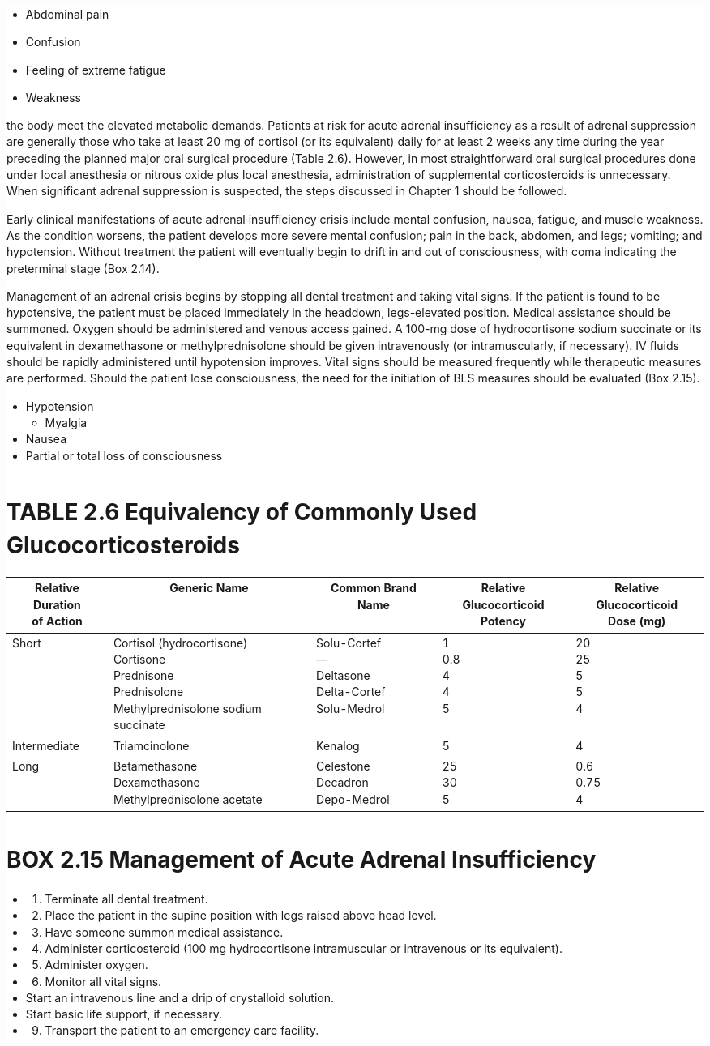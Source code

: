 - Abdominal pain
- Confusion
- Feeling of extreme fatigue

- Weakness

the body meet the elevated metabolic demands. Patients at risk for acute adrenal insufficiency as a result of adrenal suppression are generally those who take at least 20 mg of cortisol (or its equivalent) daily for at least 2 weeks any time during the year preceding the planned major oral surgical procedure (Table 2.6). However, in most straightforward oral surgical procedures done under local anesthesia or nitrous oxide plus local anesthesia, administration of supplemental corticosteroids is unnecessary. When significant adrenal suppression is suspected, the steps discussed in Chapter 1 should be followed.

Early clinical manifestations of acute adrenal insufficiency crisis include mental confusion, nausea, fatigue, and muscle weakness. As the condition worsens, the patient develops more severe mental confusion; pain in the back, abdomen, and legs; vomiting; and hypotension. Without treatment the patient will eventually begin to drift in and out of consciousness, with coma indicating the preterminal stage (Box 2.14).

Management of an adrenal crisis begins by stopping all dental treatment and taking vital signs. If the patient is found to be hypotensive, the patient must be placed immediately in the headdown, legs-elevated position. Medical assistance should be summoned. Oxygen should be administered and venous access gained. A 100-mg dose of hydrocortisone sodium succinate or its equivalent in dexamethasone or methylprednisolone should be given intravenously (or intramuscularly, if necessary). IV fluids should be rapidly administered until hypotension improves. Vital signs should be measured frequently while therapeutic measures are performed. Should the patient lose consciousness, the need for the initiation of BLS measures should be evaluated (Box 2.15).

- Hypotension
  - Myalgia
- Nausea
- Partial or total loss of consciousness

# TABLE 2.6 Equivalency of Commonly Used Glucocorticosteroids

| Relative Duration<br>of Action | Generic Name                                                                                                | Common Brand Name                                            | Relative Glucocorticoid<br>Potency | Relative Glucocorticoid<br>Dose (mg) |
|--------------------------------|-------------------------------------------------------------------------------------------------------------|--------------------------------------------------------------|------------------------------------|--------------------------------------|
| Short                          | Cortisol (hydrocortisone)<br>Cortisone<br>Prednisone<br>Prednisolone<br>Methylprednisolone sodium succinate | Solu-Cortef<br>—<br>Deltasone<br>Delta-Cortef<br>Solu-Medrol | 1<br>0.8<br>4<br>4<br>5            | 20<br>25<br>5<br>5<br>4              |
| Intermediate                   | Triamcinolone                                                                                               | Kenalog                                                      | 5                                  | 4                                    |
| Long                           | Betamethasone<br>Dexamethasone<br>Methylprednisolone acetate                                                | Celestone<br>Decadron<br>Depo-Medrol                         | 25<br>30<br>5                      | 0.6<br>0.75<br>4                     |

# BOX 2.15 Management of Acute Adrenal Insufficiency

- 1. Terminate all dental treatment.
- 2. Place the patient in the supine position with legs raised above head level.
- 3. Have someone summon medical assistance.
- 4. Administer corticosteroid (100 mg hydrocortisone intramuscular or intravenous or its equivalent).
- 5. Administer oxygen.
- 6. Monitor all vital signs.
- Start an intravenous line and a drip of crystalloid solution.
- Start basic life support, if necessary.
- 9. Transport the patient to an emergency care facility.
